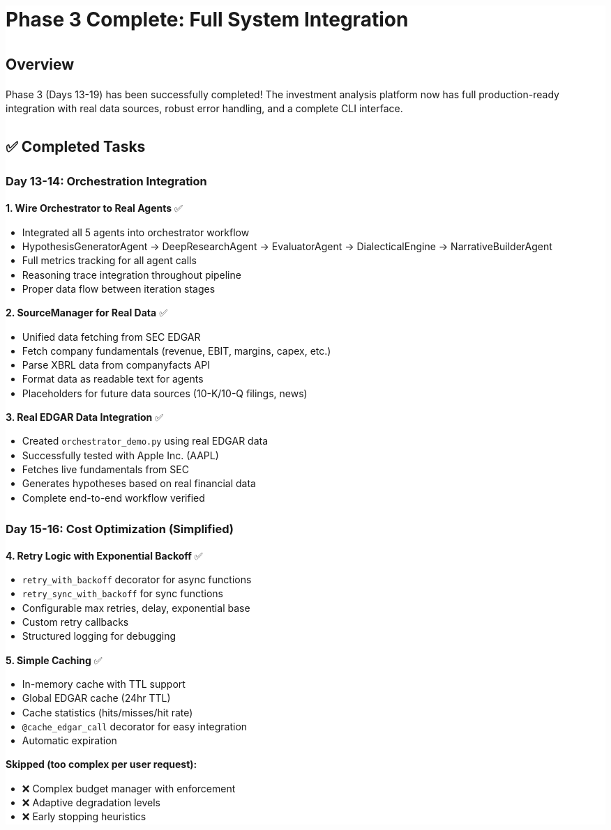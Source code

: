 # Phase 3 Complete: Full System Integration

## Overview

Phase 3 (Days 13-19) has been successfully completed! The investment analysis platform now has full production-ready integration with real data sources, robust error handling, and a complete CLI interface.

## ✅ Completed Tasks

### Day 13-14: Orchestration Integration

**1. Wire Orchestrator to Real Agents** ✅
- Integrated all 5 agents into orchestrator workflow
- HypothesisGeneratorAgent → DeepResearchAgent → EvaluatorAgent → DialecticalEngine → NarrativeBuilderAgent
- Full metrics tracking for all agent calls
- Reasoning trace integration throughout pipeline
- Proper data flow between iteration stages

**2. SourceManager for Real Data** ✅
- Unified data fetching from SEC EDGAR
- Fetch company fundamentals (revenue, EBIT, margins, capex, etc.)
- Parse XBRL data from companyfacts API
- Format data as readable text for agents
- Placeholders for future data sources (10-K/10-Q filings, news)

**3. Real EDGAR Data Integration** ✅
- Created `orchestrator_demo.py` using real EDGAR data
- Successfully tested with Apple Inc. (AAPL)
- Fetches live fundamentals from SEC
- Generates hypotheses based on real financial data
- Complete end-to-end workflow verified

### Day 15-16: Cost Optimization (Simplified)

**4. Retry Logic with Exponential Backoff** ✅
- `retry_with_backoff` decorator for async functions
- `retry_sync_with_backoff` for sync functions
- Configurable max retries, delay, exponential base
- Custom retry callbacks
- Structured logging for debugging

**5. Simple Caching** ✅
- In-memory cache with TTL support
- Global EDGAR cache (24hr TTL)
- Cache statistics (hits/misses/hit rate)
- `@cache_edgar_call` decorator for easy integration
- Automatic expiration

**Skipped (too complex per user request):**
- ❌ Complex budget manager with enforcement
- ❌ Adaptive degradation levels
- ❌ Early stopping heuristics
